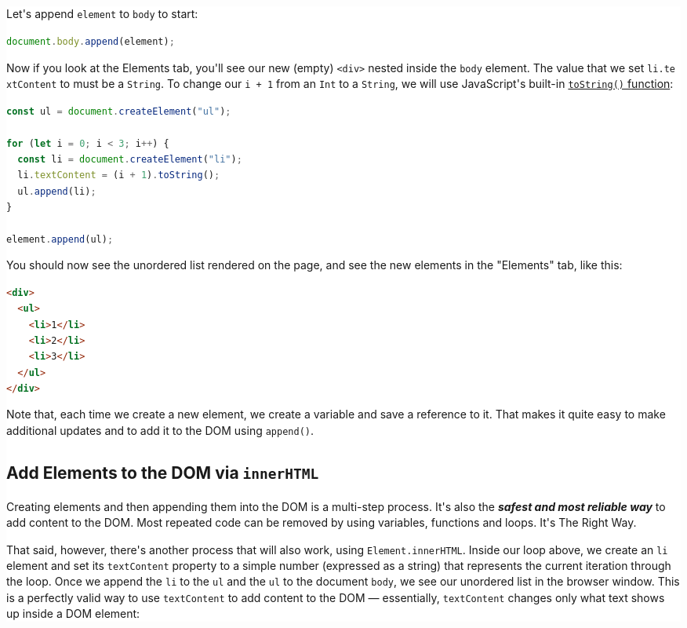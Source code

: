 Let's append `element` to `body` to start:

```js
document.body.append(element);
```

Now if you look at the Elements tab, you'll see our new (empty) `<div>` nested
inside the `body` element. The value that we set `li.textContent` to must be a
`String`. To change our `i + 1` from an `Int` to a `String`, we will use
JavaScript's built-in [`toString()` function][to-string]:

```js
const ul = document.createElement("ul");

for (let i = 0; i < 3; i++) {
  const li = document.createElement("li");
  li.textContent = (i + 1).toString();
  ul.append(li);
}

element.append(ul);
```

You should now see the unordered list rendered on the page, and see the new
elements in the "Elements" tab, like this:

```html
<div>
  <ul>
    <li>1</li>
    <li>2</li>
    <li>3</li>
  </ul>
</div>
```

Note that, each time we create a new element, we create a variable and save a
reference to it. That makes it quite easy to make additional updates and to add
it to the DOM using `append()`.

## Add Elements to the DOM via `innerHTML`

Creating elements and then appending them into the DOM is a multi-step process.
It's also the **_safest and most reliable way_** to add content to the DOM. Most
repeated code can be removed by using variables, functions and loops. It's The
Right Way.

That said, however, there's another process that will also work, using
`Element.innerHTML`. Inside our loop above, we create an `li` element and set
its `textContent` property to a simple number (expressed as a string) that
represents the current iteration through the loop. Once we append the `li` to
the `ul` and the `ul` to the document `body`, we see our unordered list in the
browser window. This is a perfectly valid way to use `textContent` to add
content to the DOM — essentially, `textContent` changes only what text shows up
inside a DOM element:


[so answer]: https://stackoverflow.com/a/35213639
[to-string]: https://www.w3schools.com/jsref/jsref_tostring_string.asp
[class-list]: https://developer.mozilla.org/en-US/docs/Web/API/Element/classList